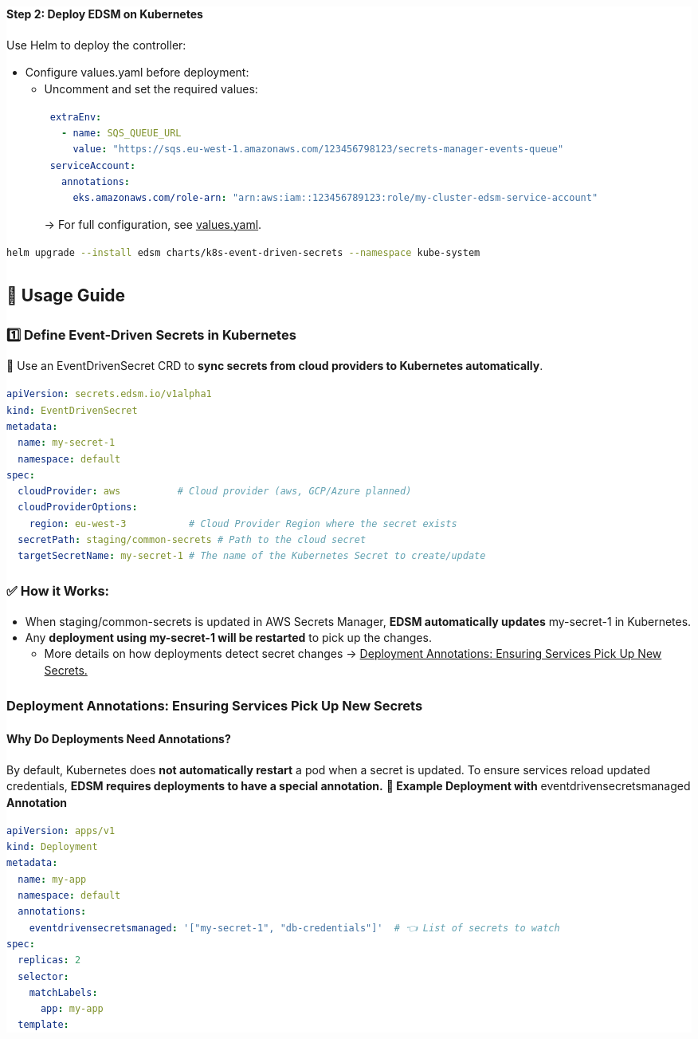 #### Step 2:  Deploy EDSM on Kubernetes
Use Helm to deploy the controller:
- Configure values.yaml before deployment:
    - Uncomment and set the required values:
      ```yaml
       extraEnv:
         - name: SQS_QUEUE_URL
           value: "https://sqs.eu-west-1.amazonaws.com/123456798123/secrets-manager-events-queue"
       serviceAccount:
         annotations:
           eks.amazonaws.com/role-arn: "arn:aws:iam::123456789123:role/my-cluster-edsm-service-account"
      ```
      → For full configuration, see [values.yaml](charts/k8s-event-driven-secrets/values.yaml).
```sh
helm upgrade --install edsm charts/k8s-event-driven-secrets --namespace kube-system
```

## 📖 Usage Guide
### 1️⃣ Define Event-Driven Secrets in Kubernetes
📌 Use an EventDrivenSecret CRD to **sync secrets from cloud providers to Kubernetes automatically**.
```yaml
apiVersion: secrets.edsm.io/v1alpha1
kind: EventDrivenSecret
metadata:
  name: my-secret-1
  namespace: default
spec:
  cloudProvider: aws          # Cloud provider (aws, GCP/Azure planned)
  cloudProviderOptions:
    region: eu-west-3           # Cloud Provider Region where the secret exists
  secretPath: staging/common-secrets # Path to the cloud secret
  targetSecretName: my-secret-1 # The name of the Kubernetes Secret to create/update
```
### ✅ How it Works:
- When staging/common-secrets is updated in AWS Secrets Manager, **EDSM automatically updates** my-secret-1 in Kubernetes.
- Any **deployment using my-secret-1 will be restarted** to pick up the changes. 
  - More details on how deployments detect secret changes → [Deployment Annotations: Ensuring Services Pick Up New Secrets.](#deployment-annotations-ensuring-services-pick-up-new-secrets)

### Deployment Annotations: Ensuring Services Pick Up New Secrets
#### Why Do Deployments Need Annotations?
By default, Kubernetes does **not automatically restart** a pod when a secret is updated. To ensure services reload updated credentials, **EDSM requires deployments to have a special annotation.**
**📌 Example Deployment with** eventdrivensecretsmanaged **Annotation**
```yaml
apiVersion: apps/v1
kind: Deployment
metadata:
  name: my-app
  namespace: default
  annotations:
    eventdrivensecretsmanaged: '["my-secret-1", "db-credentials"]'  # 👈 List of secrets to watch
spec:
  replicas: 2
  selector:
    matchLabels:
      app: my-app
  template:
```